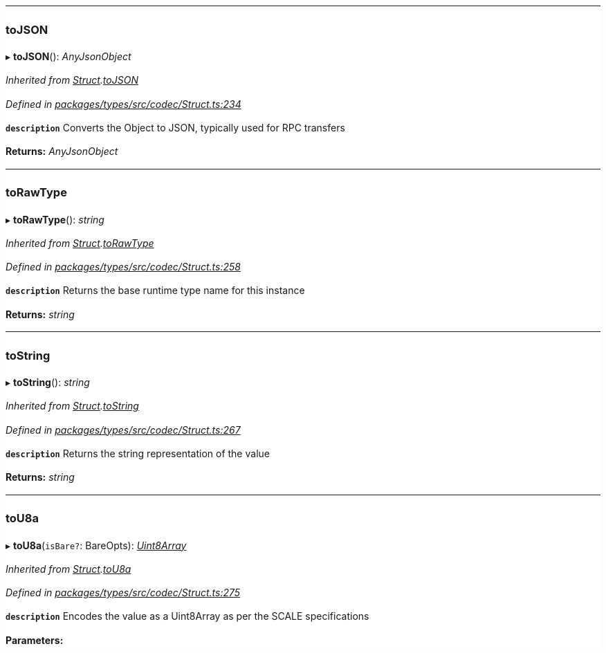 ___

###  toJSON

▸ **toJSON**(): *AnyJsonObject*

*Inherited from [Struct](_codec_struct_.struct.md).[toJSON](_codec_struct_.struct.md#tojson)*

*Defined in [packages/types/src/codec/Struct.ts:234](https://github.com/polkadot-js/api/blob/0ed156e5d9/packages/types/src/codec/Struct.ts#L234)*

**`description`** Converts the Object to JSON, typically used for RPC transfers

**Returns:** *AnyJsonObject*

___

###  toRawType

▸ **toRawType**(): *string*

*Inherited from [Struct](_codec_struct_.struct.md).[toRawType](_codec_struct_.struct.md#torawtype)*

*Defined in [packages/types/src/codec/Struct.ts:258](https://github.com/polkadot-js/api/blob/0ed156e5d9/packages/types/src/codec/Struct.ts#L258)*

**`description`** Returns the base runtime type name for this instance

**Returns:** *string*

___

###  toString

▸ **toString**(): *string*

*Inherited from [Struct](_codec_struct_.struct.md).[toString](_codec_struct_.struct.md#tostring)*

*Defined in [packages/types/src/codec/Struct.ts:267](https://github.com/polkadot-js/api/blob/0ed156e5d9/packages/types/src/codec/Struct.ts#L267)*

**`description`** Returns the string representation of the value

**Returns:** *string*

___

###  toU8a

▸ **toU8a**(`isBare?`: BareOpts): *[Uint8Array](_codec_raw_.raw.md#static-uint8array)*

*Inherited from [Struct](_codec_struct_.struct.md).[toU8a](_codec_struct_.struct.md#tou8a)*

*Defined in [packages/types/src/codec/Struct.ts:275](https://github.com/polkadot-js/api/blob/0ed156e5d9/packages/types/src/codec/Struct.ts#L275)*

**`description`** Encodes the value as a Uint8Array as per the SCALE specifications

**Parameters:**
